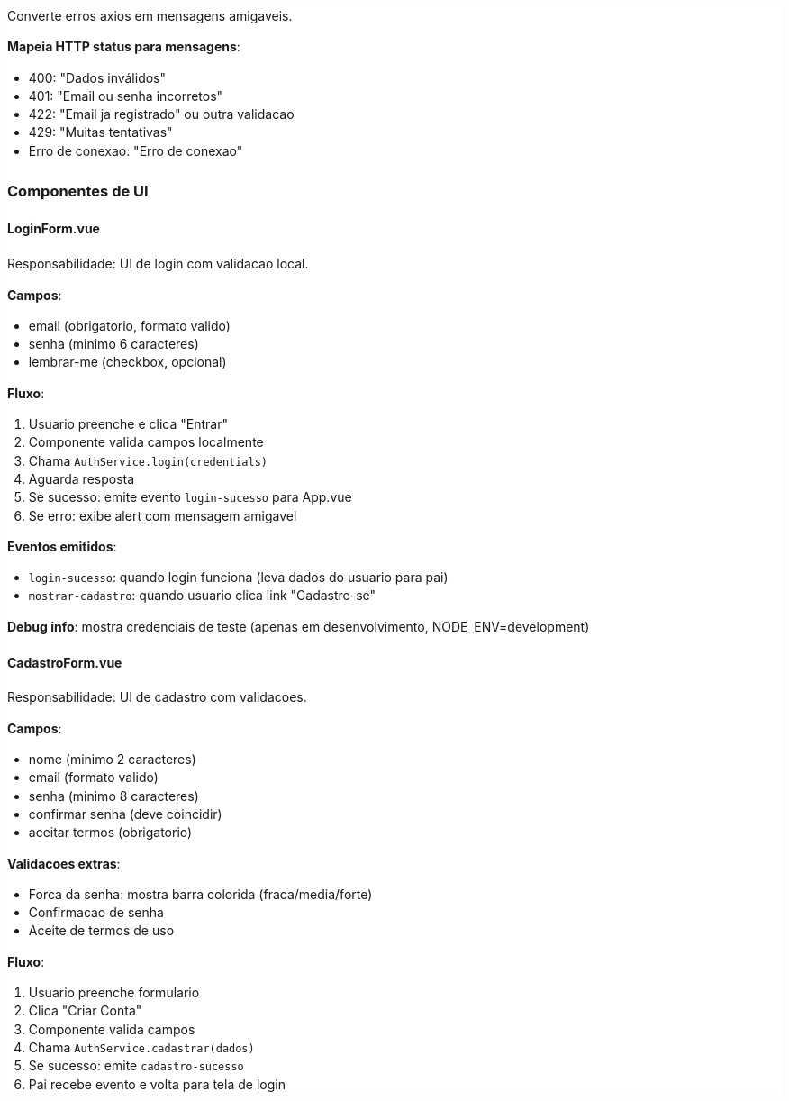 Converte erros axios em mensagens amigaveis.

**Mapeia HTTP status para mensagens**:

- 400: "Dados inválidos"
- 401: "Email ou senha incorretos"
- 422: "Email ja registrado" ou outra validacao
- 429: "Muitas tentativas"
- Erro de conexao: "Erro de conexao"

### Componentes de UI

#### LoginForm.vue

Responsabilidade: UI de login com validacao local.

**Campos**:

- email (obrigatorio, formato valido)
- senha (minimo 6 caracteres)
- lembrar-me (checkbox, opcional)

**Fluxo**:

1. Usuario preenche e clica "Entrar"
2. Componente valida campos localmente
3. Chama `AuthService.login(credentials)`
4. Aguarda resposta
5. Se sucesso: emite evento `login-sucesso` para App.vue
6. Se erro: exibe alert com mensagem amigavel

**Eventos emitidos**:

- `login-sucesso`: quando login funciona (leva dados do usuario para pai)
- `mostrar-cadastro`: quando usuario clica link "Cadastre-se"

**Debug info**: mostra credenciais de teste (apenas em desenvolvimento, NODE_ENV=development)

#### CadastroForm.vue

Responsabilidade: UI de cadastro com validacoes.

**Campos**:

- nome (minimo 2 caracteres)
- email (formato valido)
- senha (minimo 8 caracteres)
- confirmar senha (deve coincidir)
- aceitar termos (obrigatorio)

**Validacoes extras**:

- Forca da senha: mostra barra colorida (fraca/media/forte)
- Confirmacao de senha
- Aceite de termos de uso

**Fluxo**:

1. Usuario preenche formulario
2. Clica "Criar Conta"
3. Componente valida campos
4. Chama `AuthService.cadastrar(dados)`
5. Se sucesso: emite `cadastro-sucesso`
6. Pai recebe evento e volta para tela de login
